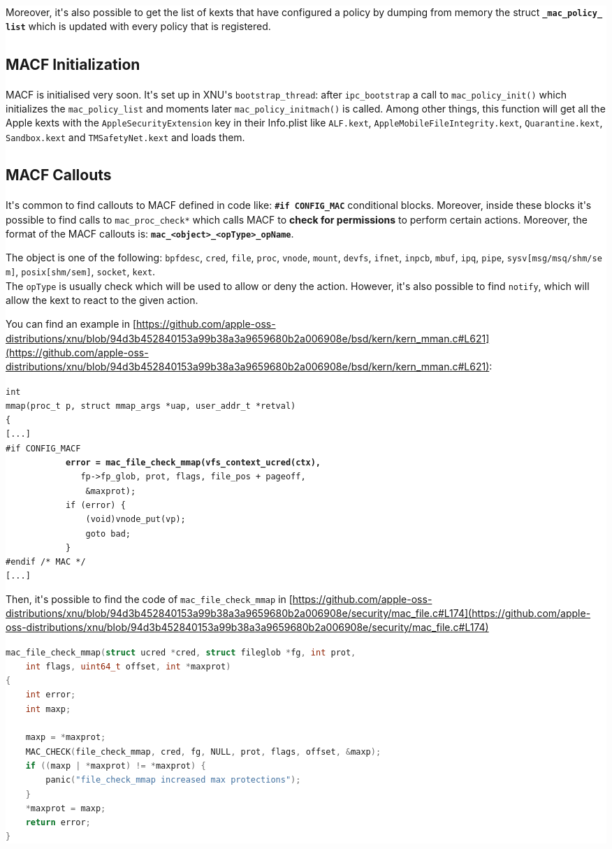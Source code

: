 Moreover, it's also possible to get the list of kexts that have configured a policy by dumping from memory the struct **`_mac_policy_list`** which is updated with every policy that is registered.

## MACF Initialization

MACF is initialised very soon. It's set up in XNU's `bootstrap_thread`: after `ipc_bootstrap` a call to `mac_policy_init()` which initializes the `mac_policy_list` and moments later `mac_policy_initmach()` is called. Among other things, this function will get all the Apple kexts with the `AppleSecurityExtension` key in their Info.plist like `ALF.kext`, `AppleMobileFileIntegrity.kext`, `Quarantine.kext`, `Sandbox.kext` and `TMSafetyNet.kext` and loads them.

## MACF Callouts

It's common to find callouts to MACF defined in code like: **`#if CONFIG_MAC`** conditional blocks. Moreover, inside these blocks it's possible to find calls to `mac_proc_check*` which calls MACF to **check for permissions** to perform certain actions. Moreover, the format of the MACF callouts is: **`mac_<object>_<opType>_opName`**.

The object is one of the following: `bpfdesc`, `cred`, `file`, `proc`, `vnode`, `mount`, `devfs`, `ifnet`, `inpcb`, `mbuf`, `ipq`, `pipe`, `sysv[msg/msq/shm/sem]`, `posix[shm/sem]`, `socket`, `kext`.\
The `opType` is usually check which will be used to allow or deny the action. However, it's also possible to find `notify`, which will allow the kext to react to the given action.

You can find an example in [https://github.com/apple-oss-distributions/xnu/blob/94d3b452840153a99b38a3a9659680b2a006908e/bsd/kern/kern_mman.c#L621](https://github.com/apple-oss-distributions/xnu/blob/94d3b452840153a99b38a3a9659680b2a006908e/bsd/kern/kern_mman.c#L621):

<pre class="language-c"><code class="lang-c">int
mmap(proc_t p, struct mmap_args *uap, user_addr_t *retval)
{
[...]
#if CONFIG_MACF
<strong>			error = mac_file_check_mmap(vfs_context_ucred(ctx),
</strong>			    fp->fp_glob, prot, flags, file_pos + pageoff,
			    &maxprot);
			if (error) {
				(void)vnode_put(vp);
				goto bad;
			}
#endif /* MAC */
[...]
</code></pre>

Then, it's possible to find the code of `mac_file_check_mmap` in [https://github.com/apple-oss-distributions/xnu/blob/94d3b452840153a99b38a3a9659680b2a006908e/security/mac_file.c#L174](https://github.com/apple-oss-distributions/xnu/blob/94d3b452840153a99b38a3a9659680b2a006908e/security/mac_file.c#L174)

```c
mac_file_check_mmap(struct ucred *cred, struct fileglob *fg, int prot,
    int flags, uint64_t offset, int *maxprot)
{
	int error;
	int maxp;

	maxp = *maxprot;
	MAC_CHECK(file_check_mmap, cred, fg, NULL, prot, flags, offset, &maxp);
	if ((maxp | *maxprot) != *maxprot) {
		panic("file_check_mmap increased max protections");
	}
	*maxprot = maxp;
	return error;
}
```

